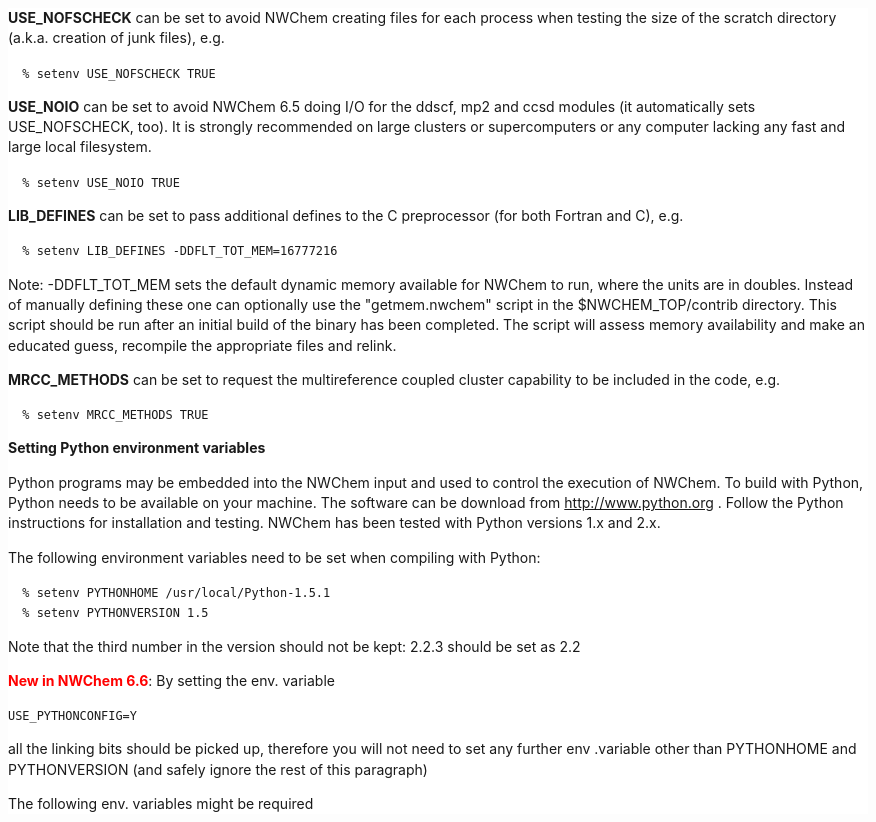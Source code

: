 **USE\_NOFSCHECK** can be set to avoid NWChem creating files for each
process when testing the size of the scratch directory (a.k.a. creation
of junk files), e.g.

`  % setenv USE_NOFSCHECK TRUE`

**USE\_NOIO** can be set to avoid NWChem 6.5 doing I/O for the ddscf,
mp2 and ccsd modules (it automatically sets USE\_NOFSCHECK, too). It is
strongly recommended on large clusters or supercomputers or any computer
lacking any fast and large local filesystem.

`  % setenv USE_NOIO TRUE`

**LIB\_DEFINES** can be set to pass additional defines to the C
preprocessor (for both Fortran and C), e.g.

`  % setenv LIB_DEFINES -DDFLT_TOT_MEM=16777216`

Note: -DDFLT\_TOT\_MEM sets the default dynamic memory available for
NWChem to run, where the units are in doubles. Instead of manually
defining these one can optionally use the "getmem.nwchem" script in the
$NWCHEM\_TOP/contrib directory. This script should be run after an
initial build of the binary has been completed. The script will assess
memory availability and make an educated guess, recompile the
appropriate files and relink.

**MRCC\_METHODS** can be set to request the multireference coupled
cluster capability to be included in the code, e.g.

`  % setenv MRCC_METHODS TRUE`

**Setting Python environment variables**

Python programs may be embedded into the NWChem input and used to
control the execution of NWChem. To build with Python, Python needs to
be available on your machine. The software can be download from
<http://www.python.org> . Follow the Python instructions for
installation and testing. NWChem has been tested with Python versions
1.x and 2.x.

The following environment variables need to be set when compiling with
Python:

`  % setenv PYTHONHOME /usr/local/Python-1.5.1`  
`  % setenv PYTHONVERSION 1.5`

Note that the third number in the version should not be kept: 2.2.3
should be set as 2.2

**<span style="color:#FF0000">New in NWChem 6.6</span>**: By setting the
env. variable

`USE_PYTHONCONFIG=Y `

all the linking bits should be picked up, therefore you will not need to
set any further env .variable other than PYTHONHOME and PYTHONVERSION
(and safely ignore the rest of this paragraph)

The following env. variables might be required
